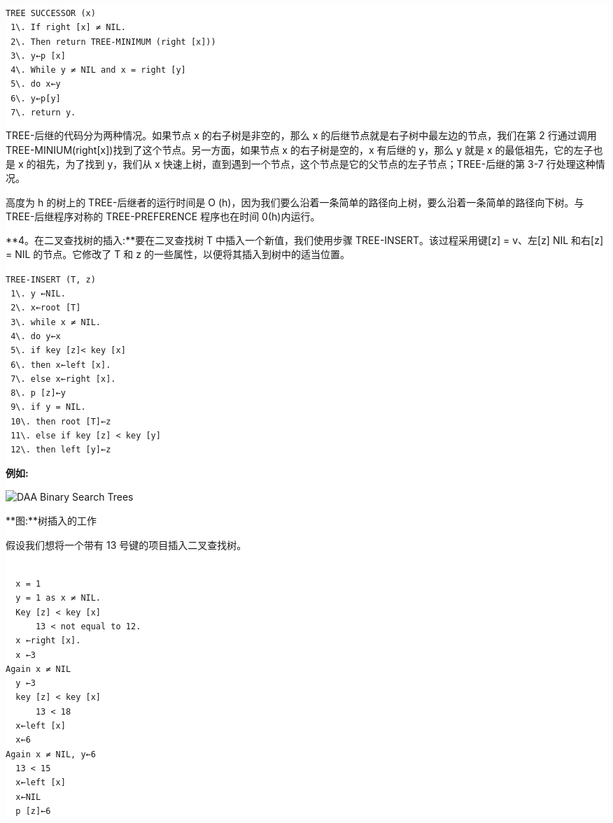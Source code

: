 ```
TREE SUCCESSOR (x)
 1\. If right [x] ≠ NIL.
 2\. Then return TREE-MINIMUM (right [x]))
 3\. y←p [x]
 4\. While y ≠ NIL and x = right [y]
 5\. do x←y
 6\. y←p[y]
 7\. return y.

```

TREE-后继的代码分为两种情况。如果节点 x 的右子树是非空的，那么 x 的后继节点就是右子树中最左边的节点，我们在第 2 行通过调用 TREE-MINIUM(right[x])找到了这个节点。另一方面，如果节点 x 的右子树是空的，x 有后继的 y，那么 y 就是 x 的最低祖先，它的左子也是 x 的祖先，为了找到 y，我们从 x 快速上树，直到遇到一个节点，这个节点是它的父节点的左子节点；TREE-后继的第 3-7 行处理这种情况。

高度为 h 的树上的 TREE-后继者的运行时间是 O (h)，因为我们要么沿着一条简单的路径向上树，要么沿着一条简单的路径向下树。与 TREE-后继程序对称的 TREE-PREFERENCE 程序也在时间 0(h)内运行。

**4。在二叉查找树的插入:**要在二叉查找树 T 中插入一个新值，我们使用步骤 TREE-INSERT。该过程采用键[z] = v、左[z] NIL 和右[z] = NIL 的节点。它修改了 T 和 z 的一些属性，以便将其插入到树中的适当位置。

```
TREE-INSERT (T, z)
 1\. y ←NIL.
 2\. x←root [T]
 3\. while x ≠ NIL.
 4\. do y←x
 5\. if key [z]< key [x]
 6\. then x←left [x].
 7\. else x←right [x].
 8\. p [z]←y
 9\. if y = NIL.
 10\. then root [T]←z
 11\. else if key [z] < key [y]
 12\. then left [y]←z

```

**例如:**

![DAA Binary Search Trees](../Images/39a1259750a7a63ae0ee043611945395.png)

**图:**树插入的工作

假设我们想将一个带有 13 号键的项目插入二叉查找树。

```

  x = 1
  y = 1 as x ≠ NIL.
  Key [z] < key [x]
      13 < not equal to 12.
  x ←right [x].
  x ←3
Again x ≠ NIL
  y ←3
  key [z] < key [x]
      13 < 18
  x←left [x]
  x←6
Again x ≠ NIL, y←6
  13 < 15
  x←left [x]
  x←NIL
  p [z]←6

```
